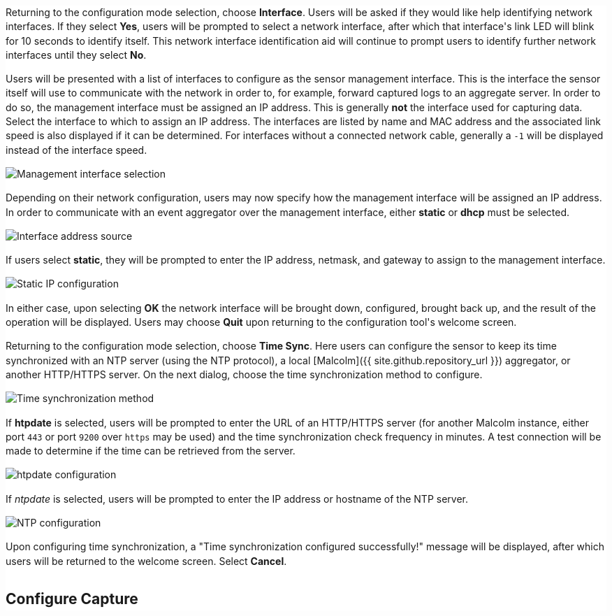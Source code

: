 Returning to the configuration mode selection, choose **Interface**. Users will be asked if they would like help identifying network interfaces. If they select **Yes**, users will be prompted to select a network interface, after which that interface's link LED will blink for 10 seconds to identify itself. This network interface identification aid will continue to prompt users to identify further network interfaces until they select **No**.

Users will be presented with a list of interfaces to configure as the sensor management interface. This is the interface the sensor itself will use to communicate with the network in order to, for example, forward captured logs to an aggregate server. In order to do so, the management interface must be assigned an IP address. This is generally **not** the interface used for capturing data. Select the interface to which to assign an IP address. The interfaces are listed by name and MAC address and the associated link speed is also displayed if it can be determined. For interfaces without a connected network cable, generally a `-1` will be displayed instead of the interface speed.

![Management interface selection](./images/hedgehog/images/select_iface.png)

Depending on their network configuration, users may now specify how the management interface will be assigned an IP address. In order to communicate with an event aggregator over the management interface, either **static** or **dhcp** must be selected.

![Interface address source](./images/hedgehog/images/iface_mode.png)

If users select **static**, they will be prompted to enter the IP address, netmask, and gateway to assign to the management interface.

![Static IP configuration](./images/hedgehog/images/iface_static.png)

In either case, upon selecting **OK** the network interface will be brought down, configured, brought back up, and the result of the operation will be displayed. Users may choose **Quit** upon returning to the configuration tool's welcome screen.

Returning to the configuration mode selection, choose **Time Sync**. Here users can configure the sensor to keep its time synchronized with an NTP server (using the NTP protocol), a local [Malcolm]({{ site.github.repository_url }}) aggregator, or another HTTP/HTTPS server. On the next dialog, choose the time synchronization method to configure.

![Time synchronization method](./images/hedgehog/images/time_sync_mode.png)

If **htpdate** is selected, users will be prompted to enter the URL of an HTTP/HTTPS server (for another Malcolm instance, either port `443` or port `9200` over `https` may be used) and the time synchronization check frequency in minutes. A test connection will be made to determine if the time can be retrieved from the server.

![*htpdate* configuration](./images/hedgehog/images/htpdate_setup.png)

If *ntpdate* is selected, users will be prompted to enter the IP address or hostname of the NTP server.

![NTP configuration](./images/hedgehog/images/ntp_host.png)

Upon configuring time synchronization, a "Time synchronization configured successfully!" message will be displayed, after which users will be returned to the welcome screen. Select **Cancel**.

## <a name="HedgehogCapture"></a> Configure Capture

